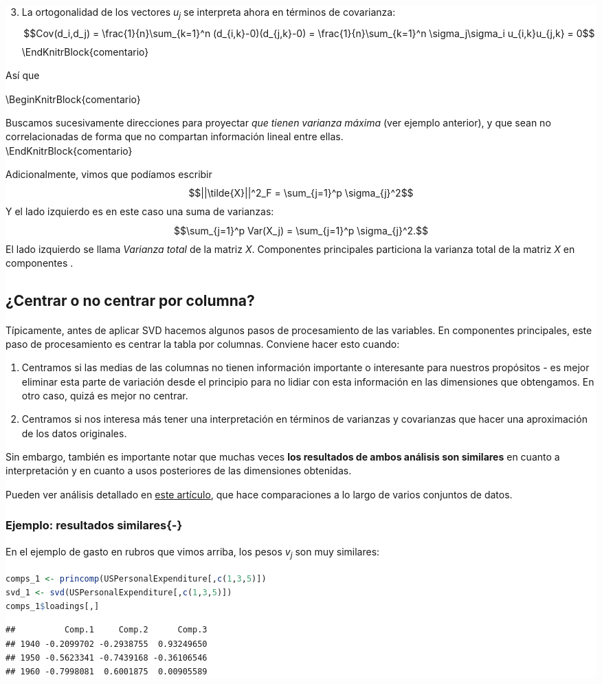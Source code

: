 3. La ortogonalidad de los vectores $u_j$ se interpreta ahora en términos
de covarianza:
  $$Cov(d_i,d_j) = \frac{1}{n}\sum_{k=1}^n (d_{i,k}-0)(d_{j,k}-0) =
  \frac{1}{n}\sum_{k=1}^n \sigma_j\sigma_i u_{i,k}u_{j,k} = 0$$</div>\EndKnitrBlock{comentario}
  

Así que 
  
\BeginKnitrBlock{comentario}<div class="comentario">  Buscamos sucesivamente direcciones para proyectar *que tienen
varianza máxima* (ver ejemplo anterior), y que sean no correlacionadas de forma
que no compartan información lineal entre ellas.</div>\EndKnitrBlock{comentario}

Adicionalmente, vimos que podíamos escribir
$$||\tilde{X}||^2_F =  \sum_{j=1}^p \sigma_{j}^2$$
  Y el lado izquierdo es en este caso una suma de varianzas:
  $$\sum_{j=1}^p Var(X_j) =  \sum_{j=1}^p \sigma_{j}^2.$$
  El lado izquierdo se llama *Varianza total* de la matriz $X$. Componentes principales particiona la varianza total de la matriz $X$ en 
componentes .

## ¿Centrar o no centrar por columna?

Típicamente, antes de aplicar SVD hacemos algunos pasos de procesamiento
de las variables. En componentes principales, este paso de procesamiento
es centrar la tabla por columnas. Conviene hacer esto cuando:
  
1. Centramos si las medias de las columnas no tienen información importante o interesante
para nuestros propósitos - es mejor eliminar esta parte de variación desde el principio para no 
lidiar con esta información en 
las dimensiones que obtengamos. En otro caso, quizá es mejor no centrar.

2. Centramos si nos interesa más tener una interpretación en términos de varianzas y covarianzas que hacer una aproximación de los datos originales.

Sin embargo, también es importante notar que muchas veces **los resultados de ambos
análisis son similares** en cuanto a interpretación y en cuanto a usos posteriores
de las dimensiones obtenidas.


Pueden ver análisis detallado en [este artículo](https://www.researchgate.net/publication/255644479_On_Relationships_Between_Uncentred_And_Column-Centred_Principal_Component_Analysis), que
hace comparaciones a lo largo de varios conjuntos de datos.



### Ejemplo: resultados similares{-}

En el ejemplo de gasto en rubros que vimos arriba, los pesos $v_j$ son muy similares:
  

```r
comps_1 <- princomp(USPersonalExpenditure[,c(1,3,5)])
svd_1 <- svd(USPersonalExpenditure[,c(1,3,5)])
comps_1$loadings[,]
```

```
##          Comp.1     Comp.2      Comp.3
## 1940 -0.2099702 -0.2938755  0.93249650
## 1950 -0.5623341 -0.7439168 -0.36106546
## 1960 -0.7998081  0.6001875  0.00905589
```
